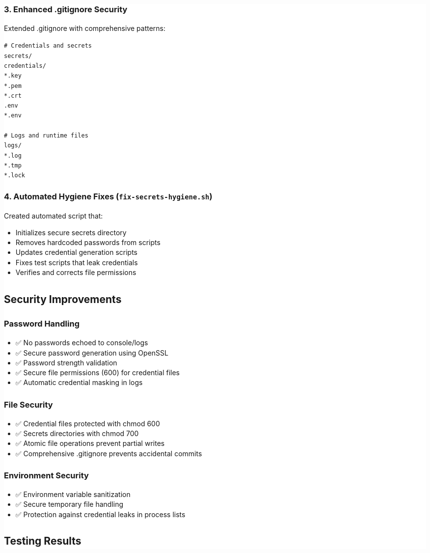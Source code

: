 ### 3. Enhanced .gitignore Security
Extended .gitignore with comprehensive patterns:
```gitignore
# Credentials and secrets
secrets/
credentials/
*.key
*.pem
*.crt
.env
*.env

# Logs and runtime files
logs/
*.log
*.tmp
*.lock
```

### 4. Automated Hygiene Fixes (`fix-secrets-hygiene.sh`)
Created automated script that:
- Initializes secure secrets directory
- Removes hardcoded passwords from scripts
- Updates credential generation scripts
- Fixes test scripts that leak credentials
- Verifies and corrects file permissions

## Security Improvements

### Password Handling
- ✅ No passwords echoed to console/logs
- ✅ Secure password generation using OpenSSL
- ✅ Password strength validation
- ✅ Secure file permissions (600) for credential files
- ✅ Automatic credential masking in logs

### File Security  
- ✅ Credential files protected with chmod 600
- ✅ Secrets directories with chmod 700
- ✅ Atomic file operations prevent partial writes
- ✅ Comprehensive .gitignore prevents accidental commits

### Environment Security
- ✅ Environment variable sanitization
- ✅ Secure temporary file handling
- ✅ Protection against credential leaks in process lists

## Testing Results
